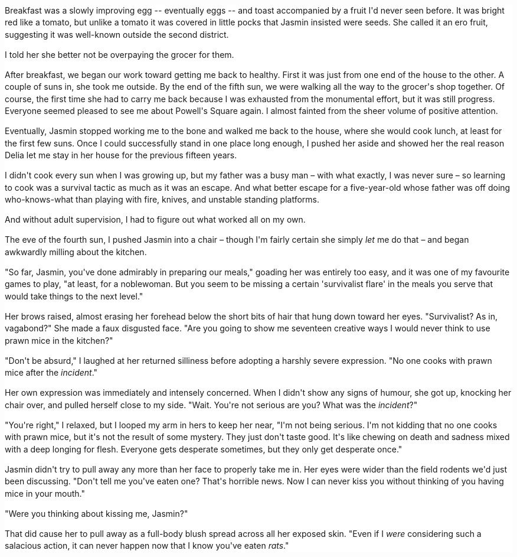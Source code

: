 Breakfast was a slowly improving egg -- eventually eggs -- and toast accompanied by a fruit I'd never seen before. It was bright red like a tomato, but unlike a tomato it was covered in little pocks that Jasmin insisted were seeds. She called it an ero fruit, suggesting it was well-known outside the second district.

I told her she better not be overpaying the grocer for them.

After breakfast, we began our work toward getting me back to healthy. First it was just from one end of the house to the other. A couple of suns in, she took me outside. By the end of the fifth sun, we were walking all the way to the grocer's shop together. Of course, the first time she had to carry me back because I was exhausted from the monumental effort, but it was still progress. Everyone seemed pleased to see me about Powell's Square again. I almost fainted from the sheer volume of positive attention.

Eventually, Jasmin stopped working me to the bone and walked me back to the house, where she would cook lunch, at least for the first few suns. Once I could successfully stand in one place long enough, I pushed her aside and showed her the real reason Delia let me stay in her house for the previous fifteen years.

I didn't cook every sun when I was growing up, but my father was a busy man &ndash; with what exactly, I was never sure &ndash; so learning to cook was a survival tactic as much as it was an escape. And what better escape for a five-year-old whose father was off doing who-knows-what than playing with fire, knives, and unstable standing platforms.

And without adult supervision, I had to figure out what worked all on my own.

The eve of the fourth sun, I pushed Jasmin into a chair &ndash; though I'm fairly certain she simply *let* me do that &ndash; and began awkwardly milling about the kitchen.

"So far, Jasmin, you've done admirably in preparing our meals," goading her was entirely too easy, and it was one of my favourite games to play, "at least, for a noblewoman. But you seem to be missing a certain 'survivalist flare' in the meals you serve that would take things to the next level."

Her brows raised, almost erasing her forehead below the short bits of hair that hung down toward her eyes. "Survivalist? As in, vagabond?" She made a faux disgusted face. "Are you going to show me seventeen creative ways I would never think to use prawn mice in the kitchen?"

"Don't be absurd," I laughed at her returned silliness before adopting a harshly severe expression. "No one cooks with prawn mice after the *incident*."

Her own expression was immediately and intensely concerned. When I didn't show any signs of humour, she got up, knocking her chair over, and pulled herself close to my side. "Wait. You're not serious are you? What was the *incident*?"

"You're right," I relaxed, but I looped my arm in hers to keep her near, "I'm not being serious. I'm not kidding that no one cooks with prawn mice, but it's not the result of some mystery. They just don't taste good. It's like chewing on death and sadness mixed with a deep longing for flesh. Everyone gets desperate sometimes, but they only get desperate once."

Jasmin didn't try to pull away any more than her face to properly take me in. Her eyes were wider than the field rodents we'd just been discussing. "Don't tell me you've eaten one? That's horrible news. Now I can never kiss you without thinking of you having mice in your mouth."

"Were you thinking about kissing me, Jasmin?"

That did cause her to pull away as a full-body blush spread across all her exposed skin. "Even if I *were* considering such a salacious action, it can never happen now that I know you've eaten *rats*."
